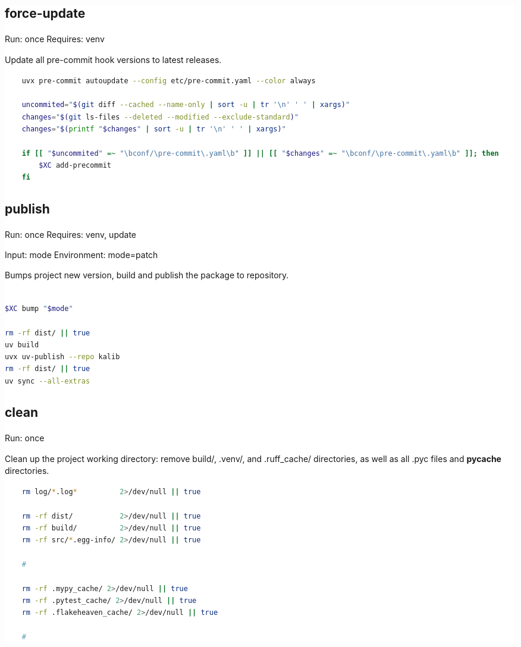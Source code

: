 ```bash
```

## force-update

Run: once
Requires: venv

Update all pre-commit hook versions to latest releases.

```bash
    uvx pre-commit autoupdate --config etc/pre-commit.yaml --color always

    uncommited="$(git diff --cached --name-only | sort -u | tr '\n' ' ' | xargs)"
    changes="$(git ls-files --deleted --modified --exclude-standard)"
    changes="$(printf "$changes" | sort -u | tr '\n' ' ' | xargs)"

    if [[ "$uncommited" =~ "\bconf/\pre-commit\.yaml\b" ]] || [[ "$changes" =~ "\bconf/\pre-commit\.yaml\b" ]]; then
        $XC add-precommit
    fi
```

## publish

Run: once
Requires: venv, update

Input: mode
Environment: mode=patch

Bumps project new version, build and publish the package to repository.

```bash

$XC bump "$mode"

rm -rf dist/ || true
uv build
uvx uv-publish --repo kalib
rm -rf dist/ || true
uv sync --all-extras

```

## clean

Run: once

Clean up the project working directory: remove build/, .venv/, and .ruff_cache/ directories, as well as all .pyc files and __pycache__ directories.

```bash
    rm log/*.log*          2>/dev/null || true

    rm -rf dist/           2>/dev/null || true
    rm -rf build/          2>/dev/null || true
    rm -rf src/*.egg-info/ 2>/dev/null || true

    #

    rm -rf .mypy_cache/ 2>/dev/null || true
    rm -rf .pytest_cache/ 2>/dev/null || true
    rm -rf .flakeheaven_cache/ 2>/dev/null || true

    #

```